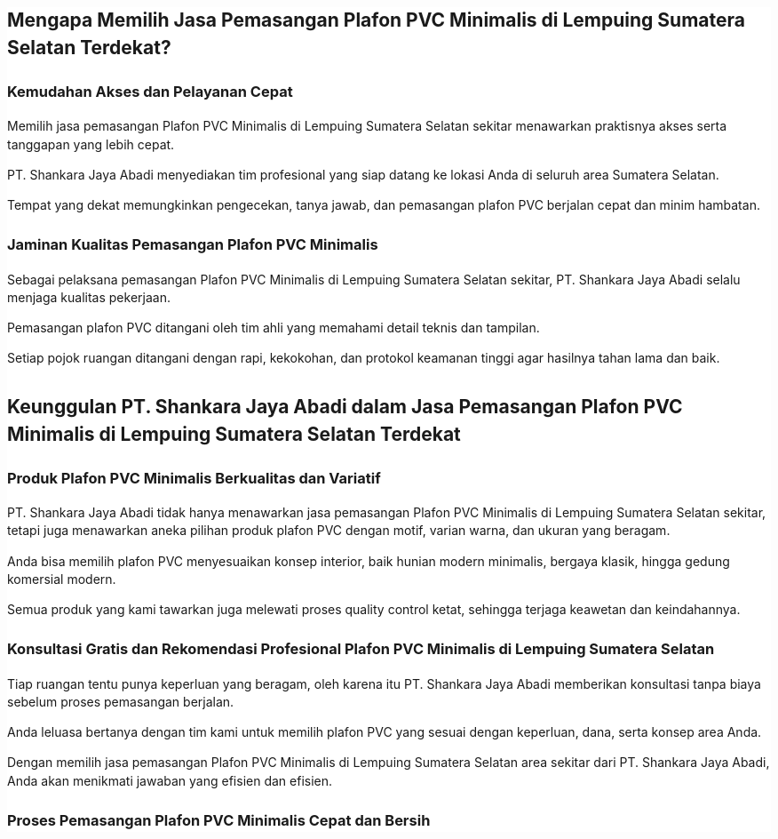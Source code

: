 
## Mengapa Memilih Jasa Pemasangan Plafon PVC Minimalis di Lempuing Sumatera Selatan Terdekat?

### Kemudahan Akses dan Pelayanan Cepat

Memilih jasa pemasangan Plafon PVC Minimalis di Lempuing Sumatera Selatan sekitar menawarkan praktisnya akses serta tanggapan yang lebih cepat.

PT. Shankara Jaya Abadi menyediakan tim profesional yang siap datang ke lokasi Anda di seluruh area Sumatera Selatan.

Tempat yang dekat memungkinkan pengecekan, tanya jawab, dan pemasangan plafon PVC berjalan cepat dan minim hambatan.

### Jaminan Kualitas Pemasangan Plafon PVC Minimalis

Sebagai pelaksana pemasangan Plafon PVC Minimalis di Lempuing Sumatera Selatan sekitar, PT. Shankara Jaya Abadi selalu menjaga kualitas pekerjaan.

Pemasangan plafon PVC ditangani oleh tim ahli yang memahami detail teknis dan tampilan.

Setiap pojok ruangan ditangani dengan rapi, kekokohan, dan protokol keamanan tinggi agar hasilnya tahan lama dan baik.

## Keunggulan PT. Shankara Jaya Abadi dalam Jasa Pemasangan Plafon PVC Minimalis di Lempuing Sumatera Selatan Terdekat

### Produk Plafon PVC Minimalis Berkualitas dan Variatif

PT. Shankara Jaya Abadi tidak hanya menawarkan jasa pemasangan Plafon PVC Minimalis di Lempuing Sumatera Selatan sekitar, tetapi juga menawarkan aneka pilihan produk plafon PVC dengan motif, varian warna, dan ukuran yang beragam.

Anda bisa memilih plafon PVC menyesuaikan konsep interior, baik hunian modern minimalis, bergaya klasik, hingga gedung komersial modern.

Semua produk yang kami tawarkan juga melewati proses quality control ketat, sehingga terjaga keawetan dan keindahannya.

### Konsultasi Gratis dan Rekomendasi Profesional Plafon PVC Minimalis di Lempuing Sumatera Selatan

Tiap ruangan tentu punya keperluan yang beragam, oleh karena itu PT. Shankara Jaya Abadi memberikan konsultasi tanpa biaya sebelum proses pemasangan berjalan.

Anda leluasa bertanya dengan tim kami untuk memilih plafon PVC yang sesuai dengan keperluan, dana, serta konsep area Anda.

Dengan memilih jasa pemasangan Plafon PVC Minimalis di Lempuing Sumatera Selatan area sekitar dari PT. Shankara Jaya Abadi, Anda akan menikmati jawaban yang efisien dan efisien.

### Proses Pemasangan Plafon PVC Minimalis Cepat dan Bersih
